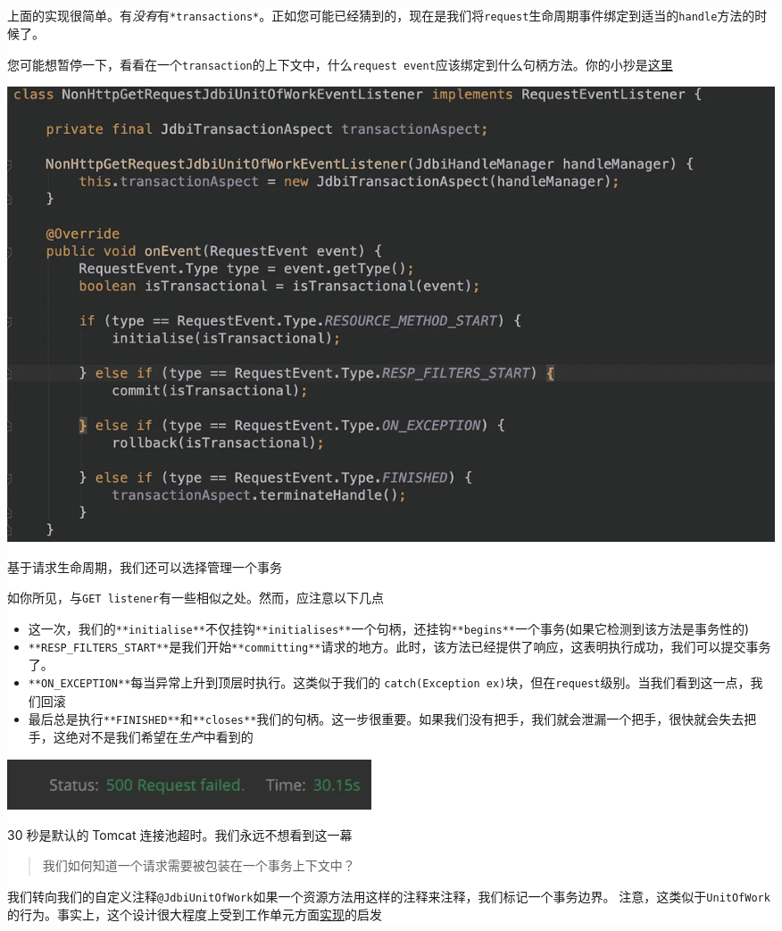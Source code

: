 上面的实现很简单。有*没有*有`*transactions*`。正如您可能已经猜到的，现在是我们将`request`生命周期事件绑定到适当的`handle`方法的时候了。

您可能想暂停一下，看看在一个`transaction`的上下文中，什么`request event`应该绑定到什么句柄方法。你的小抄是[这里](https://github.com/jersey/jersey/blob/faa809da43538ce31076b50f969b4bd64caa5ac9/core-server/src/main/java/org/glassfish/jersey/server/monitoring/RequestEvent.java#L65)

![](img/b9c604d6d760cb2a6581f0a5b600ed31.png)

基于请求生命周期，我们还可以选择管理一个事务

如你所见，与`GET listener`有一些相似之处。然而，应注意以下几点

*   这一次，我们的`**initialise**`不仅挂钩`**initialises**`一个句柄，还挂钩`**begins**`一个事务(如果它检测到该方法是事务性的)
*   `**RESP_FILTERS_START**`是我们开始`**committing**`请求的地方。此时，该方法已经提供了响应，这表明执行成功，我们可以提交事务了。
*   `**ON_EXCEPTION**`每当异常上升到顶层时执行。这类似于我们的 `catch(Exception ex)`块，但在`request`级别。当我们看到这一点，我们回滚
*   最后总是执行`**FINISHED**`和`**closes**`我们的句柄。这一步很重要。如果我们没有把手，我们就会泄漏一个把手，很快就会失去把手，这绝对不是我们希望在*生产*中看到的

![](img/82e49e79609c1e3ddbdc1169d9dc115d.png)

30 秒是默认的 Tomcat 连接池超时。我们永远不想看到这一幕

> 我们如何知道一个请求需要被包装在一个事务上下文中？

我们转向我们的自定义注释`@JdbiUnitOfWork`如果一个资源方法用这样的注释来注释，我们标记一个事务边界。
注意，这类似于`UnitOfWork`的行为。事实上，这个设计很大程度上受到工作单元方面[实现](https://github.com/dropwizard/dropwizard/blob/master/dropwizard-hibernate/src/main/java/io/dropwizard/hibernate/UnitOfWorkAspect.java)的启发
